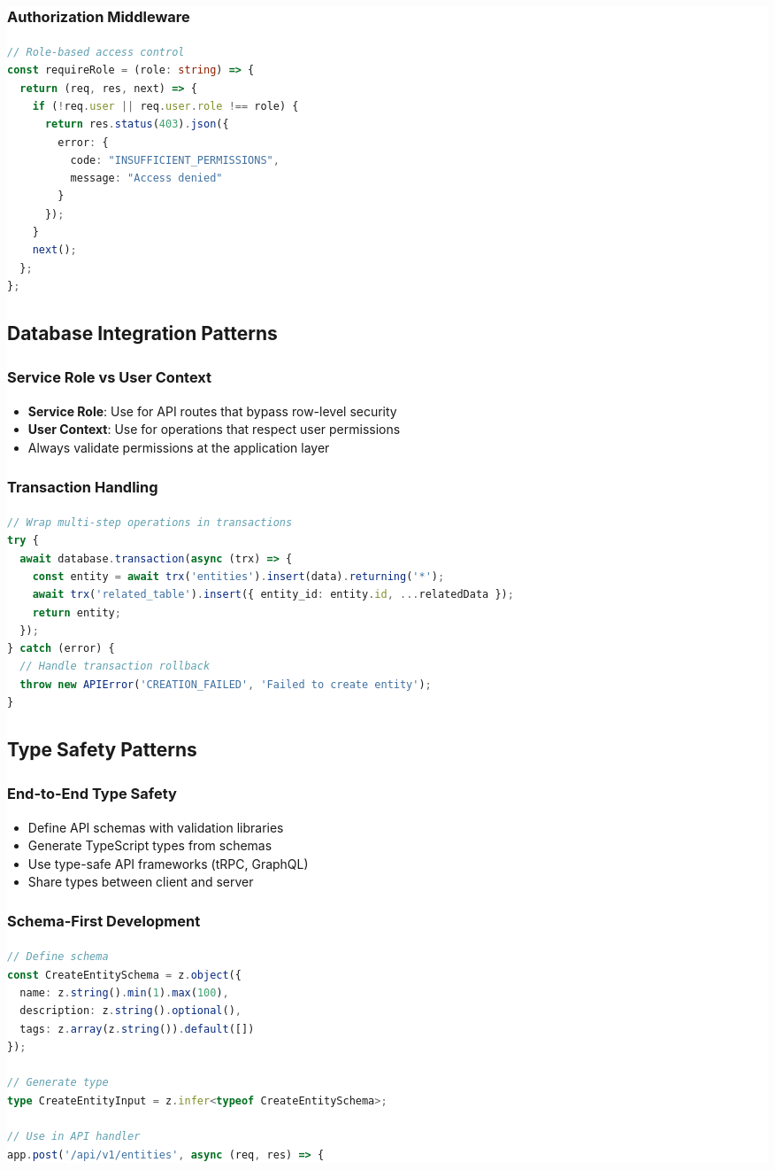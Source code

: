 ### Authorization Middleware
```typescript
// Role-based access control
const requireRole = (role: string) => {
  return (req, res, next) => {
    if (!req.user || req.user.role !== role) {
      return res.status(403).json({
        error: {
          code: "INSUFFICIENT_PERMISSIONS",
          message: "Access denied"
        }
      });
    }
    next();
  };
};
```

## Database Integration Patterns

### Service Role vs User Context
- **Service Role**: Use for API routes that bypass row-level security
- **User Context**: Use for operations that respect user permissions
- Always validate permissions at the application layer

### Transaction Handling
```typescript
// Wrap multi-step operations in transactions
try {
  await database.transaction(async (trx) => {
    const entity = await trx('entities').insert(data).returning('*');
    await trx('related_table').insert({ entity_id: entity.id, ...relatedData });
    return entity;
  });
} catch (error) {
  // Handle transaction rollback
  throw new APIError('CREATION_FAILED', 'Failed to create entity');
}
```

## Type Safety Patterns

### End-to-End Type Safety
- Define API schemas with validation libraries
- Generate TypeScript types from schemas
- Use type-safe API frameworks (tRPC, GraphQL)
- Share types between client and server

### Schema-First Development
```typescript
// Define schema
const CreateEntitySchema = z.object({
  name: z.string().min(1).max(100),
  description: z.string().optional(),
  tags: z.array(z.string()).default([])
});

// Generate type
type CreateEntityInput = z.infer<typeof CreateEntitySchema>;

// Use in API handler
app.post('/api/v1/entities', async (req, res) => {
```
